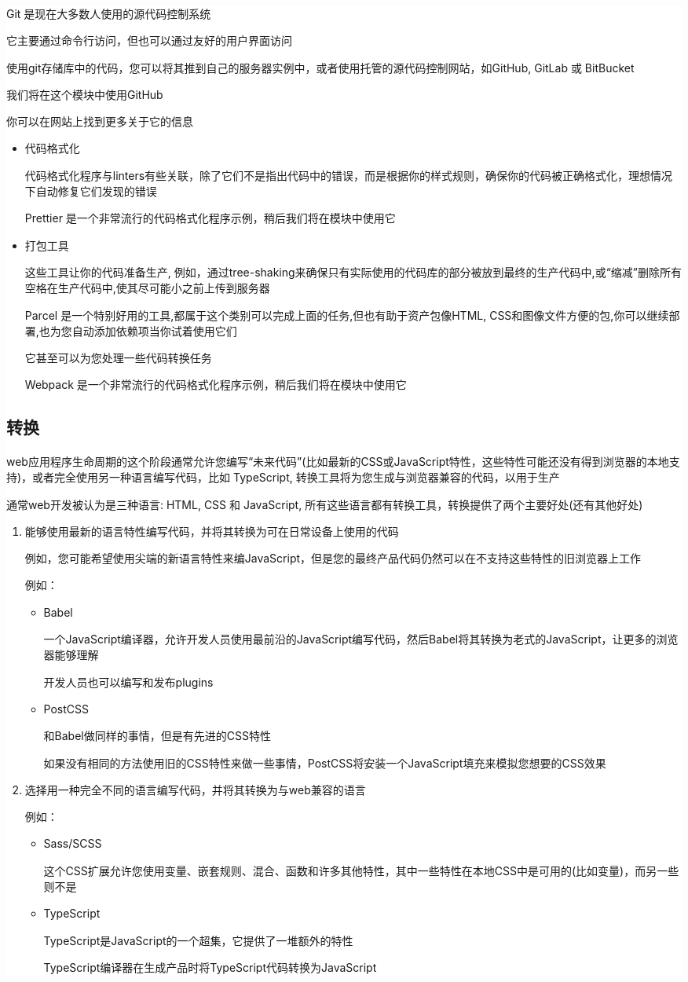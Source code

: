   Git 是现在大多数人使用的源代码控制系统

  它主要通过命令行访问，但也可以通过友好的用户界面访问

  使用git存储库中的代码，您可以将其推到自己的服务器实例中，或者使用托管的源代码控制网站，如GitHub, GitLab 或 BitBucket

  我们将在这个模块中使用GitHub

  你可以在网站上找到更多关于它的信息

- 代码格式化

  代码格式化程序与linters有些关联，除了它们不是指出代码中的错误，而是根据你的样式规则，确保你的代码被正确格式化，理想情况下自动修复它们发现的错误

  Prettier 是一个非常流行的代码格式化程序示例，稍后我们将在模块中使用它

- 打包工具

  这些工具让你的代码准备生产, 例如，通过tree-shaking来确保只有实际使用的代码库的部分被放到最终的生产代码中,或“缩减”删除所有空格在生产代码中,使其尽可能小之前上传到服务器

  Parcel 是一个特别好用的工具,都属于这个类别可以完成上面的任务,但也有助于资产包像HTML, CSS和图像文件方便的包,你可以继续部署,也为您自动添加依赖项当你试着使用它们

  它甚至可以为您处理一些代码转换任务

  Webpack 是一个非常流行的代码格式化程序示例，稍后我们将在模块中使用它

## 转换

web应用程序生命周期的这个阶段通常允许您编写“未来代码”(比如最新的CSS或JavaScript特性，这些特性可能还没有得到浏览器的本地支持)，或者完全使用另一种语言编写代码，比如 TypeScript, 转换工具将为您生成与浏览器兼容的代码，以用于生产

通常web开发被认为是三种语言: HTML, CSS 和 JavaScript, 所有这些语言都有转换工具，转换提供了两个主要好处(还有其他好处)

1. 能够使用最新的语言特性编写代码，并将其转换为可在日常设备上使用的代码

   例如，您可能希望使用尖端的新语言特性来编JavaScript，但是您的最终产品代码仍然可以在不支持这些特性的旧浏览器上工作

   例如：

   - Babel

     一个JavaScript编译器，允许开发人员使用最前沿的JavaScript编写代码，然后Babel将其转换为老式的JavaScript，让更多的浏览器能够理解

     开发人员也可以编写和发布plugins

   - PostCSS

     和Babel做同样的事情，但是有先进的CSS特性

     如果没有相同的方法使用旧的CSS特性来做一些事情，PostCSS将安装一个JavaScript填充来模拟您想要的CSS效果

2. 选择用一种完全不同的语言编写代码，并将其转换为与web兼容的语言

   例如：

   - Sass/SCSS

     这个CSS扩展允许您使用变量、嵌套规则、混合、函数和许多其他特性，其中一些特性在本地CSS中是可用的(比如变量)，而另一些则不是

   - TypeScript

     TypeScript是JavaScript的一个超集，它提供了一堆额外的特性

     TypeScript编译器在生成产品时将TypeScript代码转换为JavaScript
